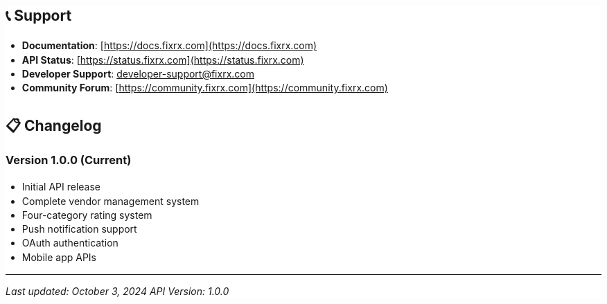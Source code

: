 ## 📞 Support

- **Documentation**: [https://docs.fixrx.com](https://docs.fixrx.com)
- **API Status**: [https://status.fixrx.com](https://status.fixrx.com)
- **Developer Support**: [developer-support@fixrx.com](mailto:developer-support@fixrx.com)
- **Community Forum**: [https://community.fixrx.com](https://community.fixrx.com)

## 📋 Changelog

### Version 1.0.0 (Current)
- Initial API release
- Complete vendor management system
- Four-category rating system
- Push notification support
- OAuth authentication
- Mobile app APIs

---

*Last updated: October 3, 2024*
*API Version: 1.0.0*
